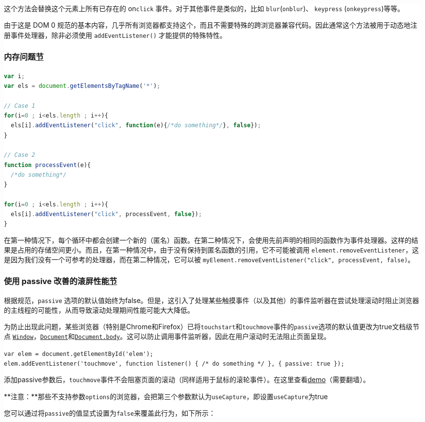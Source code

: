 这个方法会替换这个元素上所有已存在的 on`click` 事件。对于其他事件是类似的，比如 `blur`(`onblur`)、 `keypress` (`onkeypress`)等等。

由于这是 DOM 0 规范的基本内容，几乎所有浏览器都支持这个，而且不需要特殊的跨浏览器兼容代码。因此通常这个方法被用于动态地注册事件处理器，除非必须使用 `addEventListener()` 才能提供的特殊特性。

### 内存问题[节](https://developer.mozilla.org/zh-CN/docs/Web/API/EventTarget/addEventListener#Memory_issues)

```js
var i;
var els = document.getElementsByTagName('*');

// Case 1
for(i=0 ; i<els.length ; i++){
  els[i].addEventListener("click", function(e){/*do something*/}, false});
}

// Case 2
function processEvent(e){
  /*do something*/
}

for(i=0 ; i<els.length ; i++){
  els[i].addEventListener("click", processEvent, false});
}
```

在第一种情况下，每个循环中都会创建一个新的（匿名）函数。在第二种情况下，会使用先前声明的相同的函数作为事件处理器。这样的结果是占用的存储空间更小。而且，在第一种情况中，由于没有保持到匿名函数的引用，它不可能被调用 `element.removeEventListener`，这是因为我们没有一个可参考的处理器，而在第二种情况，它可以被 `myElement.removeEventListener("click", processEvent, false)`。

### 使用 passive 改善的滚屏性能[节](https://developer.mozilla.org/zh-CN/docs/Web/API/EventTarget/addEventListener#%E4%BD%BF%E7%94%A8_passive_%E6%94%B9%E5%96%84%E7%9A%84%E6%BB%9A%E5%B1%8F%E6%80%A7%E8%83%BD)

根据规范，`passive` 选项的默认值始终为false。但是，这引入了处理某些触摸事件（以及其他）的事件监听器在尝试处理滚动时阻止浏览器的主线程的可能性，从而导致滚动处理期间性能可能大大降低。

为防止出现此问题，某些浏览器（特别是Chrome和Firefox）已将`touchstart`和`touchmove`事件的`passive`选项的默认值更改为true文档级节点 [`Window`](https://developer.mozilla.org/zh-CN/docs/Web/API/Window)，[`Document`](https://developer.mozilla.org/zh-CN/docs/Web/API/Document)和[`Document.body`](https://developer.mozilla.org/zh-CN/docs/Web/API/Document/body)。这可以防止调用事件监听器，因此在用户滚动时无法阻止页面呈现。

```
var elem = document.getElementById('elem'); 
elem.addEventListener('touchmove', function listener() { /* do something */ }, { passive: true });
```

 

添加passive参数后，`touchmove`事件不会阻塞页面的滚动（同样适用于鼠标的滚轮事件）。在这里查看[demo](https://developers.google.com/web/updates/2016/06/passive-event-listeners)（需要翻墙）。

**注意：**那些不支持参数`options`的浏览器，会把第三个参数默认为`useCapture`，即设置`useCapture`为true

您可以通过将`passive`的值显式设置为`false`来覆盖此行为，如下所示：

